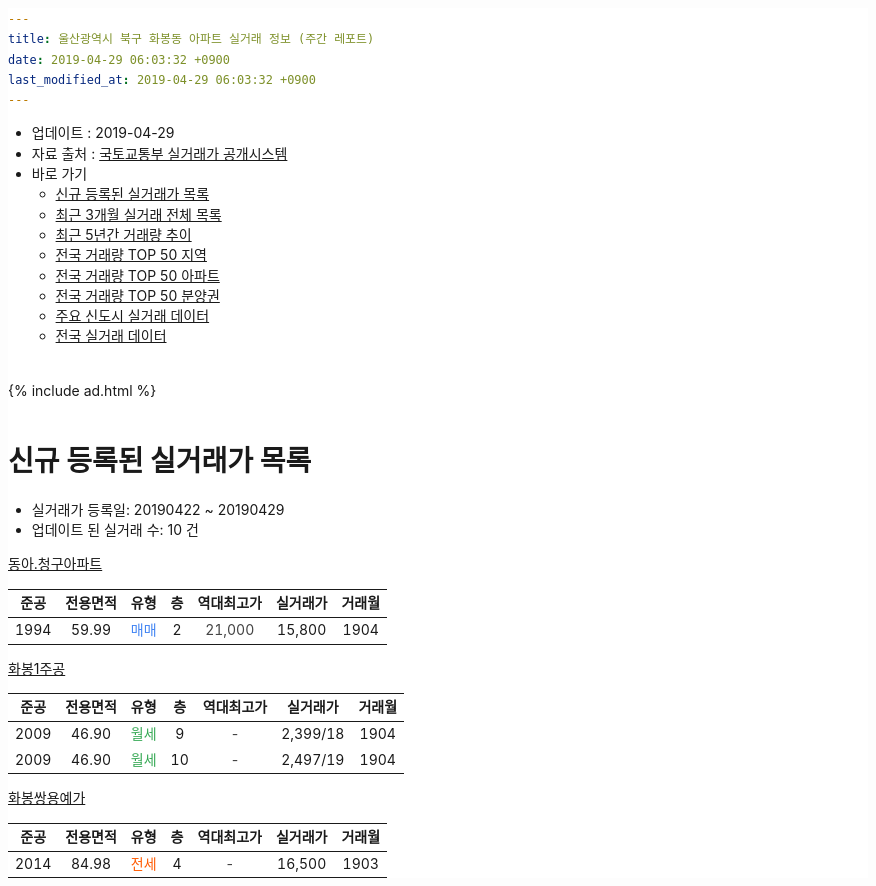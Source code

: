 ```yaml
---
title: 울산광역시 북구 화봉동 아파트 실거래 정보 (주간 레포트)
date: 2019-04-29 06:03:32 +0900
last_modified_at: 2019-04-29 06:03:32 +0900
---
```


* 업데이트 : 2019-04-29
* 자료 출처 : [국토교통부 실거래가 공개시스템](http://rt.molit.go.kr)
* 바로 가기
    * [신규 등록된 실거래가 목록](#신규-등록된-실거래가-목록)
    * [최근 3개월 실거래 전체 목록](#최근-3개월-실거래-전체-목록)
    * [최근 5년간 거래량 추이](#최근-5년간-거래량-추이)
    * [전국 거래량 TOP 50 지역](https://inasie.github.io/apt-trade-info/최근-3개월-전국에서-가장-거래가-많이-발생한-지역)
    * [전국 거래량 TOP 50 아파트](https://inasie.github.io/apt-trade-info/최근-3개월-전국에서-가장-거래가-많이-발생한-아파트)
    * [전국 거래량 TOP 50 분양권](https://inasie.github.io/apt-trade-info/최근-3개월-전국에서-가장-거래가-많이-발생한-분양권)
    * [주요 신도시 실거래 데이터](https://inasie.github.io/apt-trade-info/주요-신도시)
    * [전국 실거래 데이터](https://inasie.github.io/apt-trade-info/전국)
<br>
{% include ad.html %}
<br>

# 신규 등록된 실거래가 목록
* 실거래가 등록일: 20190422 ~ 20190429
* 업데이트 된 실거래 수: 10 건


[동아.청구아파트](https://search.naver.com/search.naver?query=%EC%9A%B8%EC%82%B0%EA%B4%91%EC%97%AD%EC%8B%9C+%EB%B6%81%EA%B5%AC+%ED%99%94%EB%B4%89%EB%8F%99+%EB%8F%99%EC%95%84.%EC%B2%AD%EA%B5%AC%EC%95%84%ED%8C%8C%ED%8A%B8)

|준공|전용면적|유형|층|역대최고가|실거래가|거래월|
|:---:|:---:|:---:|:---:|:---:|:---:|:---:|
|1994|59.99|<span style="color:#4285f3">매매</span>|2|<span style="color:#444444">21,000</span>|15,800|1904|

[화봉1주공](https://search.naver.com/search.naver?query=%EC%9A%B8%EC%82%B0%EA%B4%91%EC%97%AD%EC%8B%9C+%EB%B6%81%EA%B5%AC+%ED%99%94%EB%B4%89%EB%8F%99+%ED%99%94%EB%B4%891%EC%A3%BC%EA%B3%B5)

|준공|전용면적|유형|층|역대최고가|실거래가|거래월|
|:---:|:---:|:---:|:---:|:---:|:---:|:---:|
|2009|46.90|<span style="color:#34a853">월세</span>|9|<span style="color:#444444">-</span>|2,399/18|1904|
|2009|46.90|<span style="color:#34a853">월세</span>|10|<span style="color:#444444">-</span>|2,497/19|1904|

[화봉쌍용예가](https://search.naver.com/search.naver?query=%EC%9A%B8%EC%82%B0%EA%B4%91%EC%97%AD%EC%8B%9C+%EB%B6%81%EA%B5%AC+%ED%99%94%EB%B4%89%EB%8F%99+%ED%99%94%EB%B4%89%EC%8C%8D%EC%9A%A9%EC%98%88%EA%B0%80)

|준공|전용면적|유형|층|역대최고가|실거래가|거래월|
|:---:|:---:|:---:|:---:|:---:|:---:|:---:|
|2014|84.98|<span style="color:#ff5a00">전세</span>|4|<span style="color:#444444">-</span>|16,500|1903|
